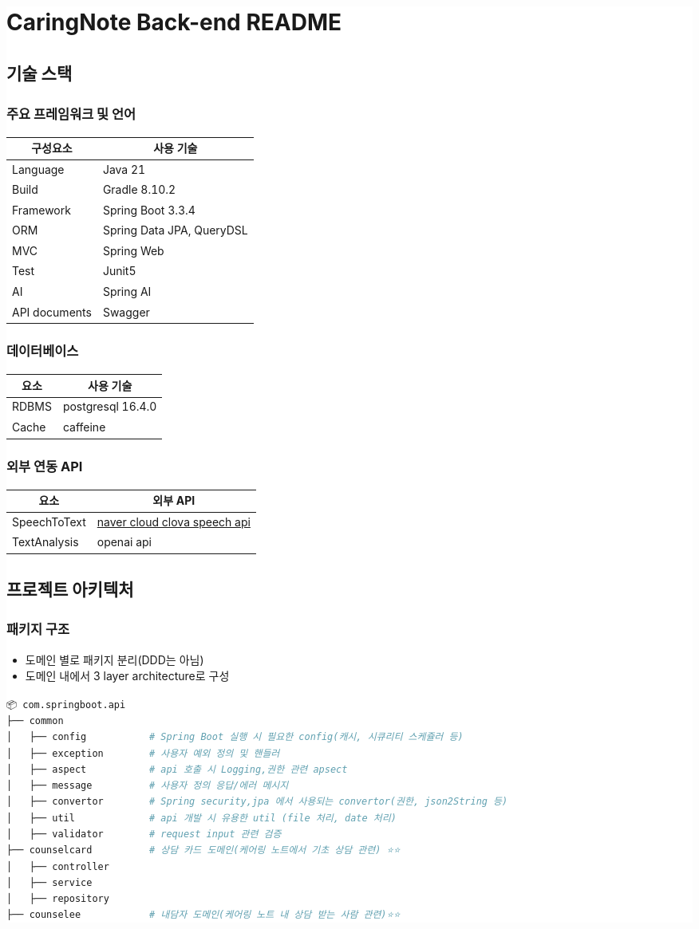 # CaringNote Back-end README

## 기술 스택

 ### 주요 프레임워크 및 언어

| 구성요소      | 사용 기술                 |
| ------------- | ------------------------- |
| Language      | Java 21                   |
| Build         | Gradle 8.10.2             |
| Framework     | Spring Boot 3.3.4         |
| ORM           | Spring Data JPA, QueryDSL |
| MVC           | Spring Web                |
| Test          | Junit5                    |
| AI            | Spring AI                 |
| API documents | Swagger                   |

### 데이터베이스

| 요소  | 사용 기술         |
| ----- | ----------------- |
| RDBMS | postgresql 16.4.0 |
| Cache | caffeine          |

### 외부 연동 API

| 요소         | 외부 API                                                     |
| ------------ | ------------------------------------------------------------ |
| SpeechToText | [naver cloud  clova speech api](https://www.ncloud.com/product/aiService/clovaSpeech) |
| TextAnalysis | openai api                                                   |



## 프로젝트 아키텍처

### 패키지 구조

* 도메인 별로 패키지 분리(DDD는 아님)
* 도메인 내에서 3 layer architecture로 구성

```sh
📦 com.springboot.api
├── common              
│   ├── config           # Spring Boot 실행 시 필요한 config(캐시, 시큐리티 스케쥴러 등)
│   ├── exception        # 사용자 예외 정의 및 핸들러
│   ├── aspect           # api 호출 시 Logging,권한 관련 apsect
│   ├── message          # 사용자 정의 응답/에러 메시지
│   ├── convertor        # Spring security,jpa 에서 사용되는 convertor(권한, json2String 등)
│   ├── util             # api 개발 시 유용한 util (file 처리, date 처리)
│   ├── validator        # request input 관련 검증
├── counselcard          # 상담 카드 도메인(케어링 노트에서 기초 상담 관련) ⭐️⭐️
│   ├── controller
│   ├── service
│   ├── repository
├── counselee            # 내담자 도메인(케어링 노트 내 상담 받는 사람 관련)⭐️⭐️
```